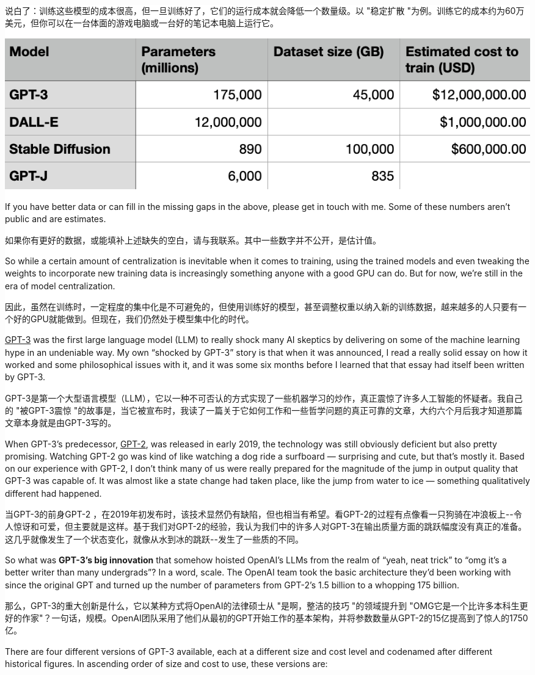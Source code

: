 说白了：训练这些模型的成本很高，但一旦训练好了，它们的运行成本就会降低一个数量级。以 "稳定扩散 "为例。训练它的成本约为60万美元，但你可以在一台体面的游戏电脑或一台好的笔记本电脑上运行它。

[![](https3A2F2Fbucketeer-e05bbc84-baa3-437e-9518-adb32be77984.s3.amazonaws.com2Fpublic2Fimages2F16b061ed-0e94-44fa-9eda-610a3ec26863_974x280.png)](https://substackcdn.com/image/fetch/f_auto,q_auto:good,fl_progressive:steep/https%3A%2F%2Fbucketeer-e05bbc84-baa3-437e-9518-adb32be77984.s3.amazonaws.com%2Fpublic%2Fimages%2F16b061ed-0e94-44fa-9eda-610a3ec26863_974x280.png)

If you have better data or can fill in the missing gaps in the above, please get in touch with me. Some of these numbers aren’t public and are estimates.  

如果你有更好的数据，或能填补上述缺失的空白，请与我联系。其中一些数字并不公开，是估计值。

So while a certain amount of centralization is inevitable when it comes to training, using the trained models and even tweaking the weights to incorporate new training data is increasingly something anyone with a good GPU can do. But for now, we’re still in the era of model centralization.  

因此，虽然在训练时，一定程度的集中化是不可避免的，但使用训练好的模型，甚至调整权重以纳入新的训练数据，越来越多的人只要有一个好的GPU就能做到。但现在，我们仍然处于模型集中化的时代。

[GPT-3](https://beta.openai.com/docs/models/gpt-3) was the first large language model (LLM) to really shock many AI skeptics by delivering on some of the machine learning hype in an undeniable way. My own “shocked by GPT-3” story is that when it was announced, I read a really solid essay on how it worked and some philosophical issues with it, and it was some six months before I learned that that essay had itself been written by GPT-3.  

GPT-3是第一个大型语言模型（LLM），它以一种不可否认的方式实现了一些机器学习的炒作，真正震惊了许多人工智能的怀疑者。我自己的 "被GPT-3震惊 "的故事是，当它被宣布时，我读了一篇关于它如何工作和一些哲学问题的真正可靠的文章，大约六个月后我才知道那篇文章本身就是由GPT-3写的。

When GPT-3’s predecessor, [GPT-2](https://github.com/openai/gpt-2), was released in early 2019, the technology was still obviously deficient but also pretty promising. Watching GPT-2 go was kind of like watching a dog ride a surfboard — surprising and cute, but that’s mostly it. Based on our experience with GPT-2, I don’t think many of us were really prepared for the magnitude of the jump in output quality that GPT-3 was capable of. It was almost like a state change had taken place, like the jump from water to ice — something qualitatively different had happened.  

当GPT-3的前身GPT-2 ，在2019年初发布时，该技术显然仍有缺陷，但也相当有希望。看GPT-2的过程有点像看一只狗骑在冲浪板上--令人惊讶和可爱，但主要就是这样。基于我们对GPT-2的经验，我认为我们中的许多人对GPT-3在输出质量方面的跳跃幅度没有真正的准备。这几乎就像发生了一个状态变化，就像从水到冰的跳跃--发生了一些质的不同。

So what was **GPT-3’s big innovation** that somehow hoisted OpenAI’s LLMs from the realm of “yeah, neat trick” to “omg it’s a better writer than many undergrads”? In a word, scale. The OpenAI team took the basic architecture they’d been working with since the original GPT and turned up the number of parameters from GPT-2’s 1.5 billion to a whopping 175 billion.  

那么，GPT-3的重大创新是什么，它以某种方式将OpenAI的法律硕士从 "是啊，整洁的技巧 "的领域提升到 "OMG它是一个比许多本科生更好的作家"？一句话，规模。OpenAI团队采用了他们从最初的GPT开始工作的基本架构，并将参数数量从GPT-2的15亿提高到了惊人的1750亿。

There are four different versions of GPT-3 available, each at a different size and cost level and codenamed after different historical figures. In ascending order of size and cost to use, these versions are:  
